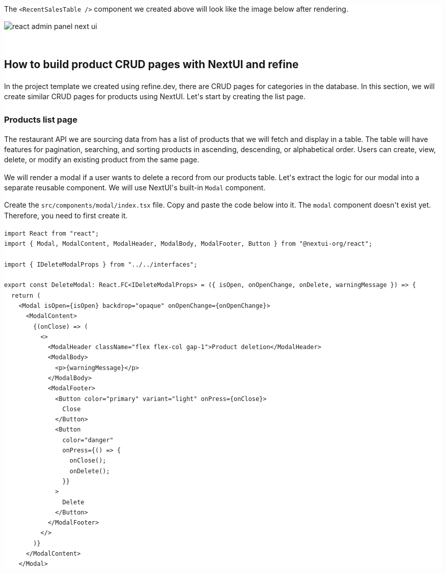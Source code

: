 The `<RecentSalesTable />` component we created above will look like the image below after rendering.

<div className="centered-image">
   <img style={{alignSelf:"center"}}  src="https://refine.ams3.cdn.digitaloceanspaces.com/blog/2023-09-20-next-ui-panel/recent-sales.png"  alt="react admin panel next ui" />
</div>

<br/>

## How to build product CRUD pages with NextUI and refine

In the project template we created using refine.dev, there are CRUD pages for categories in the database. In this section, we will create similar CRUD pages for products using NextUI. Let's start by creating the list page.

### Products list page

The restaurant API we are sourcing data from has a list of products that we will fetch and display in a table. The table will have features for pagination, searching, and sorting products in ascending, descending, or alphabetical order. Users can create, view, delete, or modify an existing product from the same page.

We will render a modal if a user wants to delete a record from our products table. Let's extract the logic for our modal into a separate reusable component. We will use NextUI's built-in `Modal` component.

Create the `src/components/modal/index.tsx` file. Copy and paste the code below into it. The `modal` component doesn't exist yet. Therefore, you need to first create it.

```tsx title="src/components/modal/index.tsx"
import React from "react";
import { Modal, ModalContent, ModalHeader, ModalBody, ModalFooter, Button } from "@nextui-org/react";

import { IDeleteModalProps } from "../../interfaces";

export const DeleteModal: React.FC<IDeleteModalProps> = ({ isOpen, onOpenChange, onDelete, warningMessage }) => {
  return (
    <Modal isOpen={isOpen} backdrop="opaque" onOpenChange={onOpenChange}>
      <ModalContent>
        {(onClose) => (
          <>
            <ModalHeader className="flex flex-col gap-1">Product deletion</ModalHeader>
            <ModalBody>
              <p>{warningMessage}</p>
            </ModalBody>
            <ModalFooter>
              <Button color="primary" variant="light" onPress={onClose}>
                Close
              </Button>
              <Button
                color="danger"
                onPress={() => {
                  onClose();
                  onDelete();
                }}
              >
                Delete
              </Button>
            </ModalFooter>
          </>
        )}
      </ModalContent>
    </Modal>
```